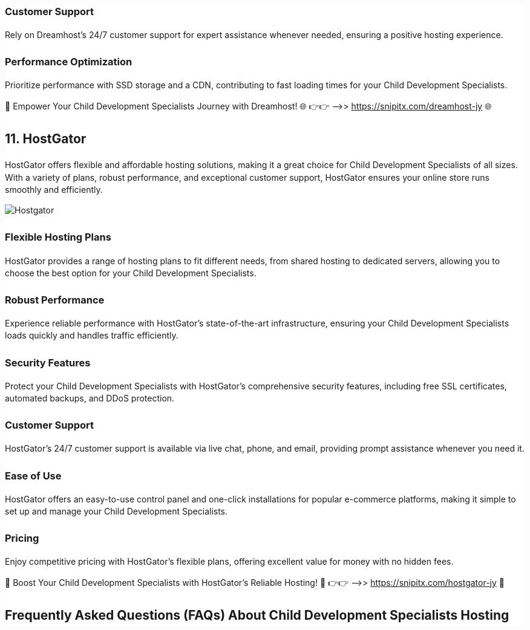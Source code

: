 ### Customer Support
Rely on Dreamhost’s 24/7 customer support for expert assistance whenever needed, ensuring a positive hosting experience.

### Performance Optimization
Prioritize performance with SSD storage and a CDN, contributing to fast loading times for your Child Development Specialists.

🚀 Empower Your Child Development Specialists Journey with Dreamhost! 🌐
👉👉 -->> https://snipitx.com/dreamhost-jy 🌐

## 11. HostGator

HostGator offers flexible and affordable hosting solutions, making it a great choice for Child Development Specialists of all sizes. With a variety of plans, robust performance, and exceptional customer support, HostGator ensures your online store runs smoothly and efficiently.

![Hostgator](https://i.imgur.com/SNC0dSu.jpeg "Hostgator Hosting")

### Flexible Hosting Plans
HostGator provides a range of hosting plans to fit different needs, from shared hosting to dedicated servers, allowing you to choose the best option for your Child Development Specialists.

### Robust Performance
Experience reliable performance with HostGator’s state-of-the-art infrastructure, ensuring your Child Development Specialists loads quickly and handles traffic efficiently.

### Security Features
Protect your Child Development Specialists with HostGator’s comprehensive security features, including free SSL certificates, automated backups, and DDoS protection.

### Customer Support
HostGator’s 24/7 customer support is available via live chat, phone, and email, providing prompt assistance whenever you need it.

### Ease of Use
HostGator offers an easy-to-use control panel and one-click installations for popular e-commerce platforms, making it simple to set up and manage your Child Development Specialists.

### Pricing
Enjoy competitive pricing with HostGator’s flexible plans, offering excellent value for money with no hidden fees.

🌟 Boost Your Child Development Specialists with HostGator’s Reliable Hosting! 🚀
👉👉 -->> https://snipitx.com/hostgator-jy 🚀

## Frequently Asked Questions (FAQs) About Child Development Specialists Hosting
